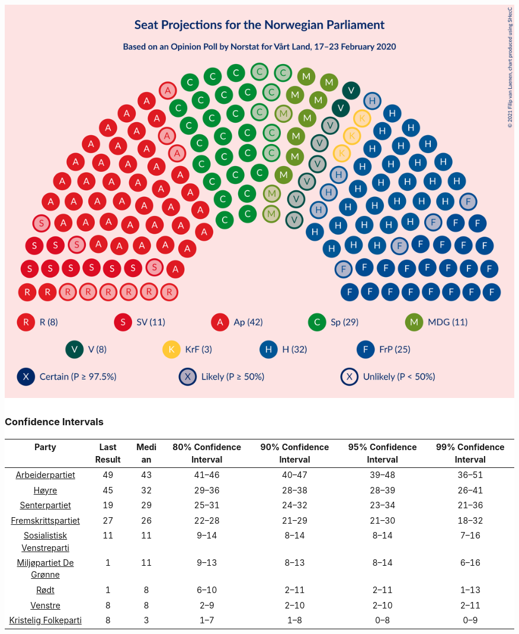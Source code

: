 ![Graph with seating plan not yet produced](2020-02-23-Norstat-seating-plan.png "Seating Plan")

### Confidence Intervals

| Party | Last Result | Median | 80% Confidence Interval | 90% Confidence Interval | 95% Confidence Interval | 99% Confidence Interval |
|:-----:|:-----------:|:------:|:-----------------------:|:-----------------------:|:-----------------------:|:-----------------------:|
| <a href="#arbeiderpartiet">Arbeiderpartiet</a> | 49 | 43 | 41–46 |40–47 |39–48 |36–51 |
| <a href="#høyre">Høyre</a> | 45 | 32 | 29–36 |28–38 |28–39 |26–41 |
| <a href="#senterpartiet">Senterpartiet</a> | 19 | 29 | 25–31 |24–32 |23–34 |21–36 |
| <a href="#fremskrittspartiet">Fremskrittspartiet</a> | 27 | 26 | 22–28 |21–29 |21–30 |18–32 |
| <a href="#sosialistisk-venstreparti">Sosialistisk Venstreparti</a> | 11 | 11 | 9–14 |8–14 |8–14 |7–16 |
| <a href="#miljøpartiet-de-grønne">Miljøpartiet De Grønne</a> | 1 | 11 | 9–13 |8–13 |8–14 |6–16 |
| <a href="#rødt">Rødt</a> | 1 | 8 | 6–10 |2–11 |2–11 |1–13 |
| <a href="#venstre">Venstre</a> | 8 | 8 | 2–9 |2–10 |2–10 |2–11 |
| <a href="#kristelig-folkeparti">Kristelig Folkeparti</a> | 8 | 3 | 1–7 |1–8 |0–8 |0–9 |
